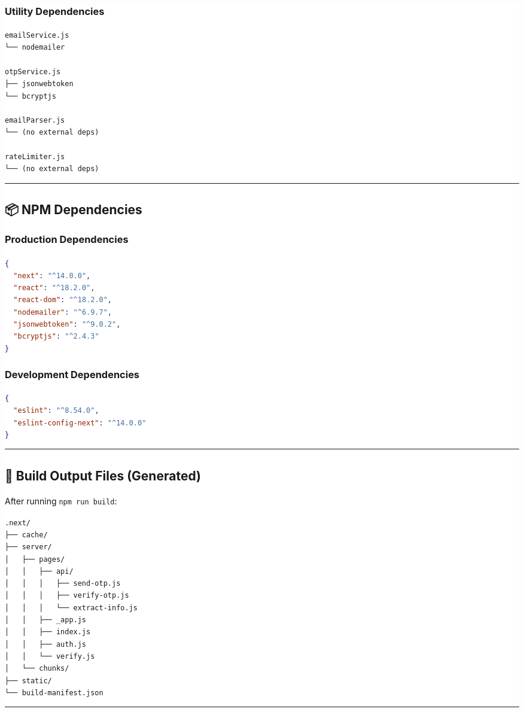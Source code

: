### Utility Dependencies
```
emailService.js
└── nodemailer

otpService.js
├── jsonwebtoken
└── bcryptjs

emailParser.js
└── (no external deps)

rateLimiter.js
└── (no external deps)
```

---

## 📦 NPM Dependencies

### Production Dependencies
```json
{
  "next": "^14.0.0",
  "react": "^18.2.0",
  "react-dom": "^18.2.0",
  "nodemailer": "^6.9.7",
  "jsonwebtoken": "^9.0.2",
  "bcryptjs": "^2.4.3"
}
```

### Development Dependencies
```json
{
  "eslint": "^8.54.0",
  "eslint-config-next": "^14.0.0"
}
```

---

## 🚀 Build Output Files (Generated)

After running `npm run build`:

```
.next/
├── cache/
├── server/
│   ├── pages/
│   │   ├── api/
│   │   │   ├── send-otp.js
│   │   │   ├── verify-otp.js
│   │   │   └── extract-info.js
│   │   ├── _app.js
│   │   ├── index.js
│   │   ├── auth.js
│   │   └── verify.js
│   └── chunks/
├── static/
└── build-manifest.json
```

---